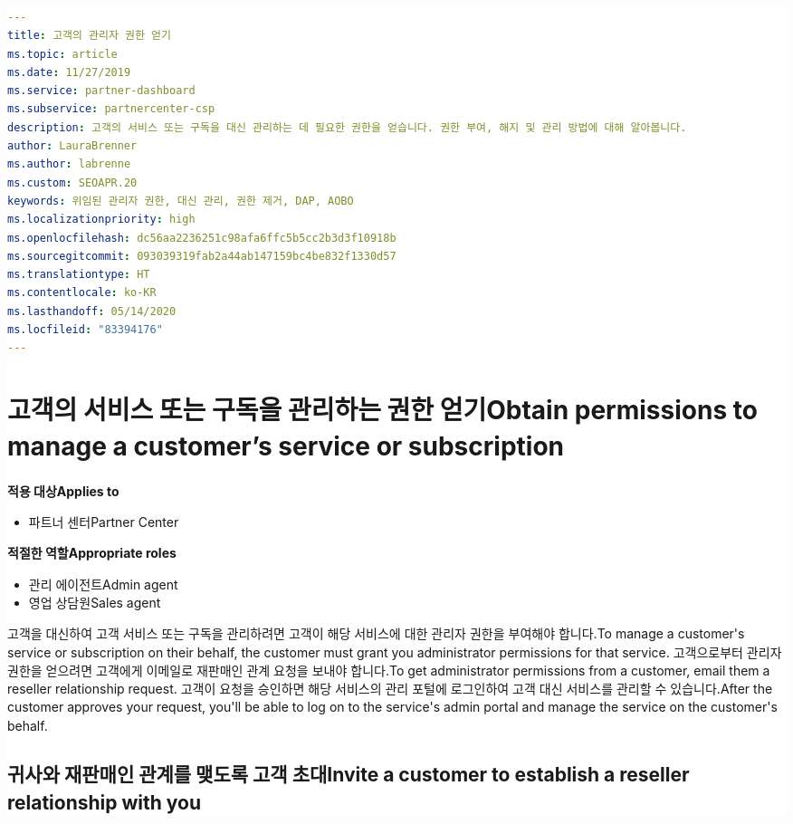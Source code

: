 ```yaml
---
title: 고객의 관리자 권한 얻기
ms.topic: article
ms.date: 11/27/2019
ms.service: partner-dashboard
ms.subservice: partnercenter-csp
description: 고객의 서비스 또는 구독을 대신 관리하는 데 필요한 권한을 얻습니다. 권한 부여, 해지 및 관리 방법에 대해 알아봅니다.
author: LauraBrenner
ms.author: labrenne
ms.custom: SEOAPR.20
keywords: 위임된 관리자 권한, 대신 관리, 권한 제거, DAP, AOBO
ms.localizationpriority: high
ms.openlocfilehash: dc56aa2236251c98afa6ffc5b5cc2b3d3f10918b
ms.sourcegitcommit: 093039319fab2a44ab147159bc4be832f1330d57
ms.translationtype: HT
ms.contentlocale: ko-KR
ms.lasthandoff: 05/14/2020
ms.locfileid: "83394176"
---
```

# <a name="obtain-permissions-to-manage-a-customers-service-or-subscription"></a><span data-ttu-id="df673-105">고객의 서비스 또는 구독을 관리하는 권한 얻기</span><span class="sxs-lookup"><span data-stu-id="df673-105">Obtain permissions to manage a customer’s service or subscription</span></span>

<span data-ttu-id="df673-106">**적용 대상**</span><span class="sxs-lookup"><span data-stu-id="df673-106">**Applies to**</span></span>

- <span data-ttu-id="df673-107">파트너 센터</span><span class="sxs-lookup"><span data-stu-id="df673-107">Partner Center</span></span>

<span data-ttu-id="df673-108">**적절한 역할**</span><span class="sxs-lookup"><span data-stu-id="df673-108">**Appropriate roles**</span></span>

- <span data-ttu-id="df673-109">관리 에이전트</span><span class="sxs-lookup"><span data-stu-id="df673-109">Admin agent</span></span>
- <span data-ttu-id="df673-110">영업 상담원</span><span class="sxs-lookup"><span data-stu-id="df673-110">Sales agent</span></span>

<span data-ttu-id="df673-111">고객을 대신하여 고객 서비스 또는 구독을 관리하려면 고객이 해당 서비스에 대한 관리자 권한을 부여해야 합니다.</span><span class="sxs-lookup"><span data-stu-id="df673-111">To manage a customer's service or subscription on their behalf, the customer must grant you administrator permissions for that service.</span></span> <span data-ttu-id="df673-112">고객으로부터 관리자 권한을 얻으려면 고객에게 이메일로 재판매인 관계 요청을 보내야 합니다.</span><span class="sxs-lookup"><span data-stu-id="df673-112">To get administrator permissions from a customer, email them a reseller relationship request.</span></span> <span data-ttu-id="df673-113">고객이 요청을 승인하면 해당 서비스의 관리 포털에 로그인하여 고객 대신 서비스를 관리할 수 있습니다.</span><span class="sxs-lookup"><span data-stu-id="df673-113">After the customer approves your request, you'll be able to log on to the service's admin portal and manage the service on the customer's behalf.</span></span> 

## <a name="invite-a-customer-to-establish-a-reseller-relationship-with-you"></a><span data-ttu-id="df673-114">귀사와 재판매인 관계를 맺도록 고객 초대</span><span class="sxs-lookup"><span data-stu-id="df673-114">Invite a customer to establish a reseller relationship with you</span></span>
